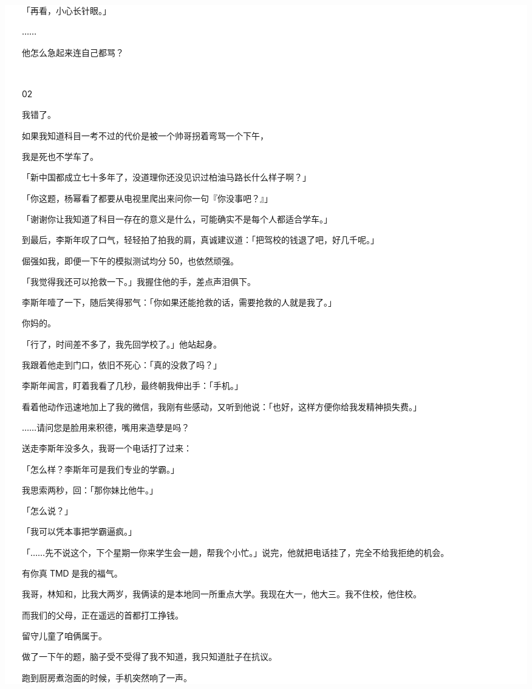 &emsp;&emsp;「再看，小心长针眼。」  
  
&emsp;&emsp;……  
  
&emsp;&emsp;他怎么急起来连自己都骂？  
  
&emsp;&emsp;   
  
&emsp;&emsp;02  
  
&emsp;&emsp;我错了。  
  
&emsp;&emsp;如果我知道科目一考不过的代价是被一个帅哥拐着弯骂一个下午，  
  
&emsp;&emsp;我是死也不学车了。  
  
&emsp;&emsp;「新中国都成立七十多年了，没道理你还没见识过柏油马路长什么样子啊？」  
  
&emsp;&emsp;「你这题，杨幂看了都要从电视里爬出来问你一句『你没事吧？』」  
  
&emsp;&emsp;「谢谢你让我知道了科目一存在的意义是什么，可能确实不是每个人都适合学车。」  
  
&emsp;&emsp;到最后，李斯年叹了口气，轻轻拍了拍我的肩，真诚建议道：「把驾校的钱退了吧，好几千呢。」  
  
&emsp;&emsp;倔强如我，即便一下午的模拟测试均分 50，也依然顽强。  
  
&emsp;&emsp;「我觉得我还可以抢救一下。」我握住他的手，差点声泪俱下。  
  
&emsp;&emsp;李斯年噎了一下，随后笑得邪气：「你如果还能抢救的话，需要抢救的人就是我了。」  
  
&emsp;&emsp;你妈的。  
  
&emsp;&emsp;「行了，时间差不多了，我先回学校了。」他站起身。  
  
&emsp;&emsp;我跟着他走到门口，依旧不死心：「真的没救了吗？」  
  
&emsp;&emsp;李斯年闻言，盯着我看了几秒，最终朝我伸出手：「手机。」  
  
&emsp;&emsp;看着他动作迅速地加上了我的微信，我刚有些感动，又听到他说：「也好，这样方便你给我发精神损失费。」  
  
&emsp;&emsp;……请问您是脸用来积德，嘴用来造孽是吗？  
  
&emsp;&emsp;送走李斯年没多久，我哥一个电话打了过来：  
  
&emsp;&emsp;「怎么样？李斯年可是我们专业的学霸。」  
  
&emsp;&emsp;我思索两秒，回：「那你妹比他牛。」  
  
&emsp;&emsp;「怎么说？」  
  
&emsp;&emsp;「我可以凭本事把学霸逼疯。」  
  
&emsp;&emsp;「……先不说这个，下个星期一你来学生会一趟，帮我个小忙。」说完，他就把电话挂了，完全不给我拒绝的机会。  
  
&emsp;&emsp;有你真 TMD 是我的福气。  
  
&emsp;&emsp;我哥，林知和，比我大两岁，我俩读的是本地同一所重点大学。我现在大一，他大三。我不住校，他住校。  
  
&emsp;&emsp;而我们的父母，正在遥远的首都打工挣钱。  
  
&emsp;&emsp;留守儿童了咱俩属于。  
  
&emsp;&emsp;做了一下午的题，脑子受不受得了我不知道，我只知道肚子在抗议。  
  
&emsp;&emsp;跑到厨房煮泡面的时候，手机突然响了一声。  
  
